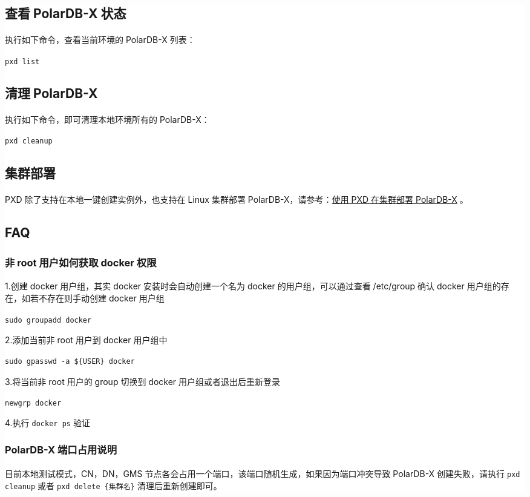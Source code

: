 ## 查看 PolarDB-X 状态
执行如下命令，查看当前环境的 PolarDB-X 列表：
```shell
pxd list
```

## 清理 PolarDB-X
执行如下命令，即可清理本地环境所有的 PolarDB-X：
```shell
pxd cleanup
```

## 集群部署
PXD 除了支持在本地一键创建实例外，也支持在 Linux 集群部署 PolarDB-X，请参考：[使用 PXD 在集群部署 PolarDB-X](quickstart-pxd-cluster.md) 。

## FAQ

### 非 root 用户如何获取 docker 权限

1.创建 docker 用户组，其实 docker 安装时会自动创建一个名为 docker 的用户组，可以通过查看 /etc/group 确认 docker 用户组的存在，如若不存在则手动创建 docker 用户组

```shell
sudo groupadd docker
```

2.添加当前非 root 用户到 docker 用户组中

```shell
sudo gpasswd -a ${USER} docker
```
3.将当前非 root 用户的 group 切换到 docker 用户组或者退出后重新登录

```shell
newgrp docker
```

4.执行 `docker ps` 验证


### PolarDB-X 端口占用说明
目前本地测试模式，CN，DN，GMS 节点各会占用一个端口，该端口随机生成，如果因为端口冲突导致 PolarDB-X 创建失败，请执行 `pxd cleanup` 或者  `pxd delete {集群名}` 清理后重新创建即可。 
